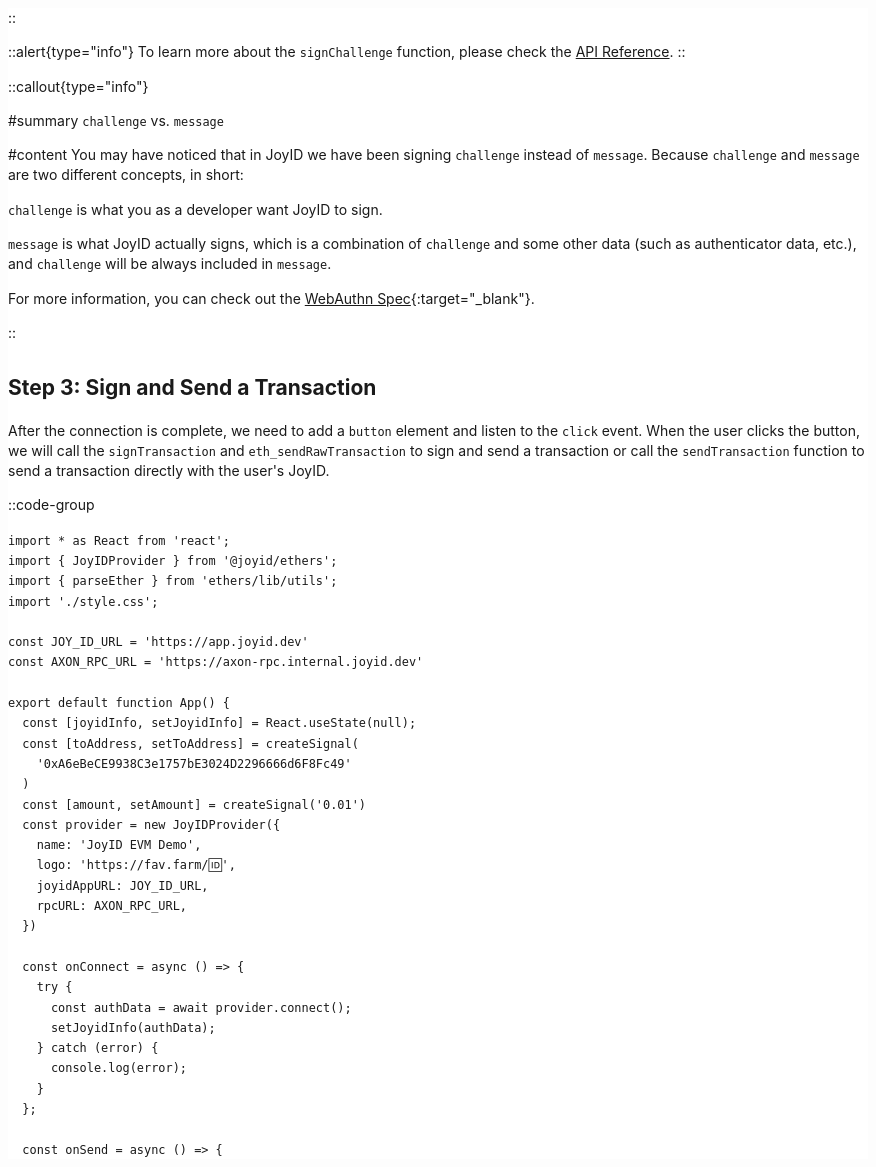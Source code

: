 ```vue{13, 36-46} [Vue]
```

::

::alert{type="info"}
To learn more about the `signChallenge` function, please check the [API Reference](/api/evm/sign).
::

::callout{type="info"}

#summary
`challenge` vs. `message`

#content
You may have noticed that in JoyID we have been signing `challenge` instead of `message`. Because `challenge` and `message` are two different concepts, in short:

`challenge` is what you as a developer want JoyID to sign.

`message` is what JoyID actually signs, which is a combination of `challenge` and some other data (such as authenticator data, etc.), and `challenge` will be always included in `message`.

For more information, you can check out the [WebAuthn Spec](https://www.w3.org/TR/webauthn-2/#sctn-op-get-assertion){:target="\_blank"}.

::

## Step 3: Sign and Send a Transaction

After the connection is complete, we need to add a `button` element and listen to the `click` event. When the user clicks the button, we will call the `signTransaction` and `eth_sendRawTransaction` to sign and send a transaction or call the `sendTransaction` function to send a transaction directly with the user's JoyID.

::code-group

```js{18-30, 34-45} [React]
import * as React from 'react';
import { JoyIDProvider } from '@joyid/ethers';
import { parseEther } from 'ethers/lib/utils';
import './style.css';

const JOY_ID_URL = 'https://app.joyid.dev'
const AXON_RPC_URL = 'https://axon-rpc.internal.joyid.dev'

export default function App() {
  const [joyidInfo, setJoyidInfo] = React.useState(null);
  const [toAddress, setToAddress] = createSignal(
    '0xA6eBeCE9938C3e1757bE3024D2296666d6F8Fc49'
  )
  const [amount, setAmount] = createSignal('0.01')
  const provider = new JoyIDProvider({
    name: 'JoyID EVM Demo',
    logo: 'https://fav.farm/🆔',
    joyidAppURL: JOY_ID_URL,
    rpcURL: AXON_RPC_URL,
  })

  const onConnect = async () => {
    try {
      const authData = await provider.connect();
      setJoyidInfo(authData);
    } catch (error) {
      console.log(error);
    }
  };

  const onSend = async () => {
```